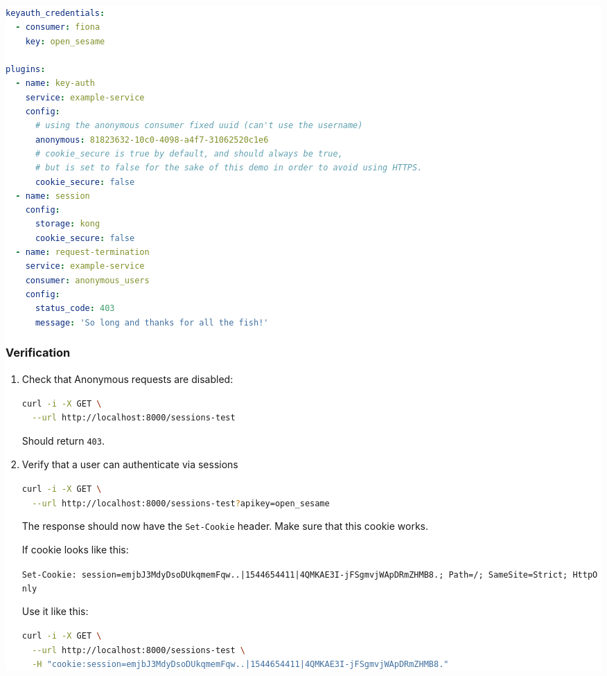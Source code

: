```yaml
keyauth_credentials:
  - consumer: fiona
    key: open_sesame

plugins:
  - name: key-auth
    service: example-service
    config:
      # using the anonymous consumer fixed uuid (can't use the username)
      anonymous: 81823632-10c0-4098-a4f7-31062520c1e6
      # cookie_secure is true by default, and should always be true,
      # but is set to false for the sake of this demo in order to avoid using HTTPS.
      cookie_secure: false
  - name: session
    config:
      storage: kong
      cookie_secure: false
  - name: request-termination
    service: example-service
    consumer: anonymous_users
    config:
      status_code: 403
      message: 'So long and thanks for all the fish!'
```

### Verification

1. Check that Anonymous requests are disabled:

   ```bash
   curl -i -X GET \
     --url http://localhost:8000/sessions-test
   ```

   Should return `403`.

2. Verify that a user can authenticate via sessions

   ```bash
   curl -i -X GET \
     --url http://localhost:8000/sessions-test?apikey=open_sesame
   ```

   The response should now have the `Set-Cookie` header. Make sure that this
   cookie works.

   If cookie looks like this:

   ```
   Set-Cookie: session=emjbJ3MdyDsoDUkqmemFqw..|1544654411|4QMKAE3I-jFSgmvjWApDRmZHMB8.; Path=/; SameSite=Strict; HttpOnly
   ```

   Use it like this:

   ```bash
   curl -i -X GET \
     --url http://localhost:8000/sessions-test \
     -H "cookie:session=emjbJ3MdyDsoDUkqmemFqw..|1544654411|4QMKAE3I-jFSgmvjWApDRmZHMB8."
   ```
